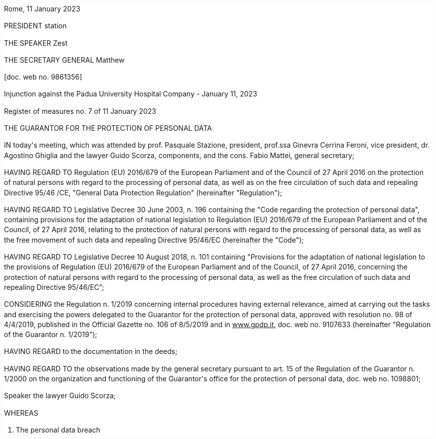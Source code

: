 Rome, 11 January 2023

PRESIDENT
station

THE SPEAKER
Zest

THE SECRETARY GENERAL
Matthew

\[doc. web no. 9861356\]

Injunction against the Padua University Hospital Company - January 11, 2023

Register of measures
no. 7 of 11 January 2023

THE GUARANTOR FOR THE PROTECTION OF PERSONAL DATA

IN today's meeting, which was attended by prof. Pasquale Stazione, president, prof.ssa Ginevra Cerrina Feroni, vice president, dr. Agostino Ghiglia and the lawyer Guido Scorza, components, and the cons. Fabio Mattei, general secretary;

HAVING REGARD TO Regulation (EU) 2016/679 of the European Parliament and of the Council of 27 April 2016 on the protection of natural persons with regard to the processing of personal data, as well as on the free circulation of such data and repealing Directive 95/46 /CE, "General Data Protection Regulation" (hereinafter "Regulation");

HAVING REGARD TO Legislative Decree 30 June 2003, n. 196 containing the "Code regarding the protection of personal data", containing provisions for the adaptation of national legislation to Regulation (EU) 2016/679 of the European Parliament and of the Council, of 27 April 2016, relating to the protection of natural persons with regard to the processing of personal data, as well as the free movement of such data and repealing Directive 95/46/EC (hereinafter the "Code");

HAVING REGARD TO Legislative Decree 10 August 2018, n. 101 containing "Provisions for the adaptation of national legislation to the provisions of Regulation (EU) 2016/679 of the European Parliament and of the Council, of 27 April 2016, concerning the protection of natural persons with regard to the processing of personal data, as well as the free circulation of such data and repealing Directive 95/46/EC”;

CONSIDERING the Regulation n. 1/2019 concerning internal procedures having external relevance, aimed at carrying out the tasks and exercising the powers delegated to the Guarantor for the protection of personal data, approved with resolution no. 98 of 4/4/2019, published in the Official Gazette no. 106 of 8/5/2019 and in www.gpdp.it, doc. web no. 9107633 (hereinafter "Regulation of the Guarantor n. 1/2019");

HAVING REGARD to the documentation in the deeds;

HAVING REGARD TO the observations made by the general secretary pursuant to art. 15 of the Regulation of the Guarantor n. 1/2000 on the organization and functioning of the Guarantor's office for the protection of personal data, doc. web no. 1098801;

Speaker the lawyer Guido Scorza;

WHEREAS

1. The personal data breach
